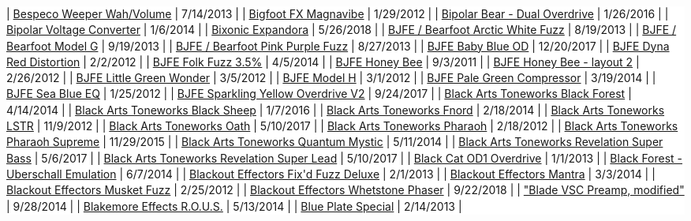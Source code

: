 | [Bespeco Weeper Wah/Volume](http://tagboardeffects.blogspot.com/2013/07/bespeco-weeper-wahvolume.html) | 7/14/2013 |
| [Bigfoot FX Magnavibe](http://tagboardeffects.blogspot.com/2012/01/bigfoot-fx-magnavibe.html) | 1/29/2012 |
| [Bipolar Bear - Dual Overdrive](http://tagboardeffects.blogspot.com/2016/01/bipolar-bear-dual-overdrive.html) | 1/26/2016 |
| [Bipolar Voltage Converter](http://tagboardeffects.blogspot.com/2014/01/bipolar-voltage-converter.html) | 1/6/2014 |
| [Bixonic Expandora](http://tagboardeffects.blogspot.com/2018/05/bixonic-expandora.html) | 5/26/2018 |
| [BJFE / Bearfoot Arctic White Fuzz](http://tagboardeffects.blogspot.com/2013/08/bjfe-arctic-white-fuzz.html) | 8/19/2013 |
| [BJFE / Bearfoot Model G](http://tagboardeffects.blogspot.com/2013/09/bjfe-bearfoot-model-g.html) | 9/19/2013 |
| [BJFE / Bearfoot Pink Purple Fuzz](http://tagboardeffects.blogspot.com/2013/08/bjfe-bearfoot-pink-purple-fuzz.html) | 8/27/2013 |
| [BJFE Baby Blue OD](http://tagboardeffects.blogspot.com/2017/12/bjfe-baby-blue-od.html) | 12/20/2017 |
| [BJFE Dyna Red Distortion](http://tagboardeffects.blogspot.com/2012/02/bjfe-dyna-red-distortion.html) | 2/2/2012 |
| [BJFE Folk Fuzz 3.5%](http://tagboardeffects.blogspot.com/2014/04/bjfe-folk-fuzz-35.html) | 4/5/2014 |
| [BJFE Honey Bee](http://tagboardeffects.blogspot.com/2011/09/bjf-honey-bee.html) | 9/3/2011 |
| [BJFE Honey Bee - layout 2](http://tagboardeffects.blogspot.com/2012/02/bjfe-honey-bee-layout-2.html) | 2/26/2012 |
| [BJFE Little Green Wonder](http://tagboardeffects.blogspot.com/2012/03/bjfe-little-green-wonder.html) | 3/5/2012 |
| [BJFE Model H](http://tagboardeffects.blogspot.com/2012/03/bjfe-model-h.html) | 3/1/2012 |
| [BJFE Pale Green Compressor](http://tagboardeffects.blogspot.com/2014/03/bjfe-pale-green-compressor.html) | 3/19/2014 |
| [BJFE Sea Blue EQ](http://tagboardeffects.blogspot.com/2012/01/bjfe-sea-blue-eq.html) | 1/25/2012 |
| [BJFE Sparkling Yellow Overdrive V2](http://tagboardeffects.blogspot.com/2017/09/bjfe-sparkling-yellow-overdrive-v2.html) | 9/24/2017 |
| [Black Arts Toneworks Black Forest](http://tagboardeffects.blogspot.com/2014/04/black-arts-toneworks-black-forest.html) | 4/14/2014 |
| [Black Arts Toneworks Black Sheep](http://tagboardeffects.blogspot.com/2016/01/black-arts-black-sheep.html) | 1/7/2016 |
| [Black Arts Toneworks Fnord](http://tagboardeffects.blogspot.com/2014/02/black-arts-toneworks-fnord.html) | 2/18/2014 |
| [Black Arts Toneworks LSTR](http://tagboardeffects.blogspot.com/2012/11/black-arts-toneworks-lstr.html) | 11/9/2012 |
| [Black Arts Toneworks Oath](http://tagboardeffects.blogspot.com/2017/05/black-arts-toneworks-oath.html) | 5/10/2017 |
| [Black Arts Toneworks Pharaoh](http://tagboardeffects.blogspot.com/2012/02/black-arts-toneworks-pharaoh.html) | 2/18/2012 |
| [Black Arts Toneworks Pharaoh Supreme](http://tagboardeffects.blogspot.com/2015/11/black-arts-toneworks-pharaoh-supreme.html) | 11/29/2015 |
| [Black Arts Toneworks Quantum Mystic](http://tagboardeffects.blogspot.com/2014/05/black-arts-toneworks-quantum-mystic.html) | 5/11/2014 |
| [Black Arts Toneworks Revelation Super Bass](http://tagboardeffects.blogspot.com/2017/05/black-arts-toneworks-revelation-super.html) | 5/6/2017 |
| [Black Arts Toneworks Revelation Super Lead](http://tagboardeffects.blogspot.com/2017/05/black-arts-toneworks-revelation-super_10.html) | 5/10/2017 |
| [Black Cat OD1 Overdrive](http://tagboardeffects.blogspot.com/2013/01/black-cat-od1-overdrive.html) | 1/1/2013 |
| [Black Forest - Uberschall Emulation](http://tagboardeffects.blogspot.com/2014/06/black-forest-bogner-uberschall-sim.html) | 6/7/2014 |
| [Blackout Effectors Fix'd Fuzz Deluxe](http://tagboardeffects.blogspot.com/2013/02/blackout-effectors-fixd-fuzz-deluxe.html) | 2/1/2013 |
| [Blackout Effectors Mantra](http://tagboardeffects.blogspot.com/2014/03/blackout-effectors-mantra.html) | 3/3/2014 |
| [Blackout Effectors Musket Fuzz](http://tagboardeffects.blogspot.com/2012/02/blackout-effectors-musket-fuzz.html) | 2/25/2012 |
| [Blackout Effectors Whetstone Phaser](http://tagboardeffects.blogspot.com/2018/09/blackout-effectors-whetstone-phaser.html) | 9/22/2018 |
| ["Blade VSC Preamp, modified"](http://tagboardeffects.blogspot.com/2014/09/blade-vsc-preamp-modified.html) | 9/28/2014 |
| [Blakemore Effects R.O.U.S.](http://tagboardeffects.blogspot.com/2014/05/blakemore-effects-rous.html) | 5/13/2014 |
| [Blue Plate Special](http://tagboardeffects.blogspot.com/2013/02/blue-plate-special.html) | 2/14/2013 |